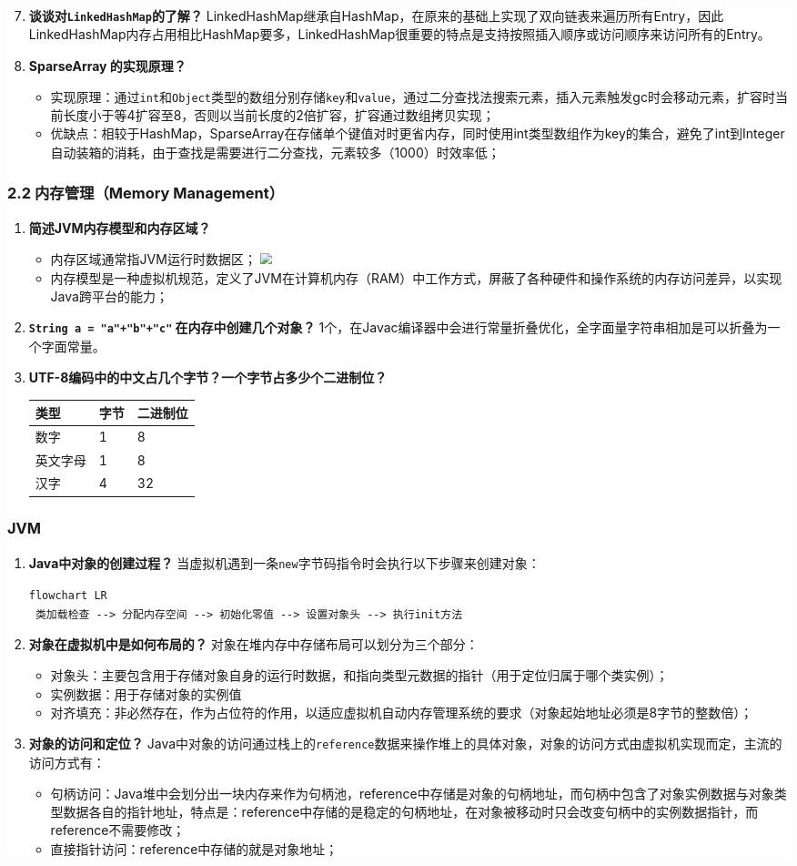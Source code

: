 7. **谈谈对`LinkedHashMap`的了解？**
   LinkedHashMap继承自HashMap，在原来的基础上实现了双向链表来遍历所有Entry，因此LinkedHashMap内存占用相比HashMap要多，LinkedHashMap很重要的特点是支持按照插入顺序或访问顺序来访问所有的Entry。

8. **SparseArray 的实现原理？**
   
   - 实现原理：通过`int`和`Object`类型的数组分别存储`key`和`value`，通过二分查找法搜索元素，插入元素触发gc时会移动元素，扩容时当前长度小于等4扩容至8，否则以当前长度的2倍扩容，扩容通过数组拷贝实现；
   - 优缺点：相较于HashMap，SparseArray在存储单个键值对时更省内存，同时使用int类型数组作为key的集合，避免了int到Integer自动装箱的消耗，由于查找是需要进行二分查找，元素较多（1000）时效率低；



### 2.2 内存管理（Memory Management）

1. **简述JVM内存模型和内存区域？**

   - 内存区域通常指JVM运行时数据区；
     <img src="https://s2.loli.net/2022/09/13/IqjLFxn4Sz7VeXK.png" style="zoom:80%;" />
   - 内存模型是一种虚拟机规范，定义了JVM在计算机内存（RAM）中工作方式，屏蔽了各种硬件和操作系统的内存访问差异，以实现Java跨平台的能力；

2. **`String a = "a"+"b"+"c"` 在内存中创建几个对象？**
   1个，在Javac编译器中会进行常量折叠优化，全字面量字符串相加是可以折叠为一个字面常量。

3. **UTF-8编码中的中文占几个字节？一个字节占多少个二进制位？**

   | 类型     | 字节 | 二进制位 |
   | -------- | ---- | -------- |
   | 数字     | 1    | 8        |
   | 英文字母 | 1    | 8        |
   | 汉字     | 4    | 32       |

   

### JVM

1. **Java中对象的创建过程？**
   当虚拟机遇到一条`new`字节码指令时会执行以下步骤来创建对象：

   ```mermaid
   flowchart LR
   	类加载检查 --> 分配内存空间 --> 初始化零值 --> 设置对象头 --> 执行init方法
   ```

2. **对象在虚拟机中是如何布局的？**
   对象在堆内存中存储布局可以划分为三个部分：

   - 对象头：主要包含用于存储对象自身的运行时数据，和指向类型元数据的指针（用于定位归属于哪个类实例）；
   - 实例数据：用于存储对象的实例值
   - 对齐填充：非必然存在，作为占位符的作用，以适应虚拟机自动内存管理系统的要求（对象起始地址必须是8字节的整数倍）；

3. **对象的访问和定位？**
   Java中对象的访问通过栈上的`reference`数据来操作堆上的具体对象，对象的访问方式由虚拟机实现而定，主流的访问方式有：

   - 句柄访问：Java堆中会划分出一块内存来作为句柄池，reference中存储是对象的句柄地址，而句柄中包含了对象实例数据与对象类型数据各自的指针地址，特点是：reference中存储的是稳定的句柄地址，在对象被移动时只会改变句柄中的实例数据指针，而reference不需要修改；
   - 直接指针访问：reference中存储的就是对象地址；
